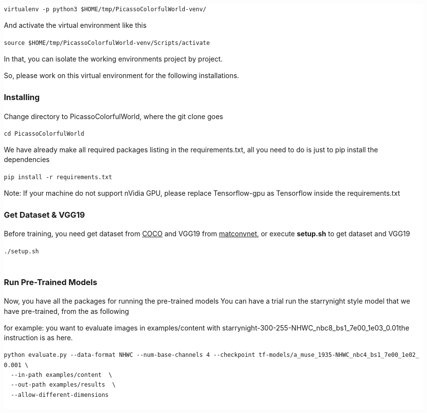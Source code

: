 ```
virtualenv -p python3 $HOME/tmp/PicassoColorfulWorld-venv/
```

And activate the virtual environment like this 

```
source $HOME/tmp/PicassoColorfulWorld-venv/Scripts/activate
```

In that, you can isolate the working environments project by project.

So, please work on this virtual environment for the following installations.

### Installing

Change directory to PicassoColorfulWorld, where the git clone goes

```
cd PicassoColorfulWorld
```

We have already make all required packages listing in the requirements.txt, all you need to do is just to pip install the dependencies

```
pip install -r requirements.txt
```

Note: If your machine do not support nVidia GPU, please replace Tensorflow-gpu as Tensorflow inside the requirements.txt

### Get Dataset & VGG19

Before training, you need get dataset from [COCO](http://images.cocodataset.org/zips/test2014.zip) and VGG19 from [matconvnet](http://www.vlfeat.org/matconvnet/), or execute **setup.sh** to get dataset and VGG19

```
./setup.sh
 
```

### Run Pre-Trained Models

Now, you have all the packages for running the pre-trained models
You can have a trial run the starrynight style model that we have pre-trained, from the as following 

for example: you want to evaluate images in examples/content with starrynight-300-255-NHWC_nbc8_bs1_7e00_1e03_0.01the instruction is as here.
```
python evaluate.py --data-format NHWC --num-base-channels 4 --checkpoint tf-models/a_muse_1935-NHWC_nbc4_bs1_7e00_1e02_0.001 \
  --in-path examples/content  \
  --out-path examples/results  \
  --allow-different-dimensions
 
```
